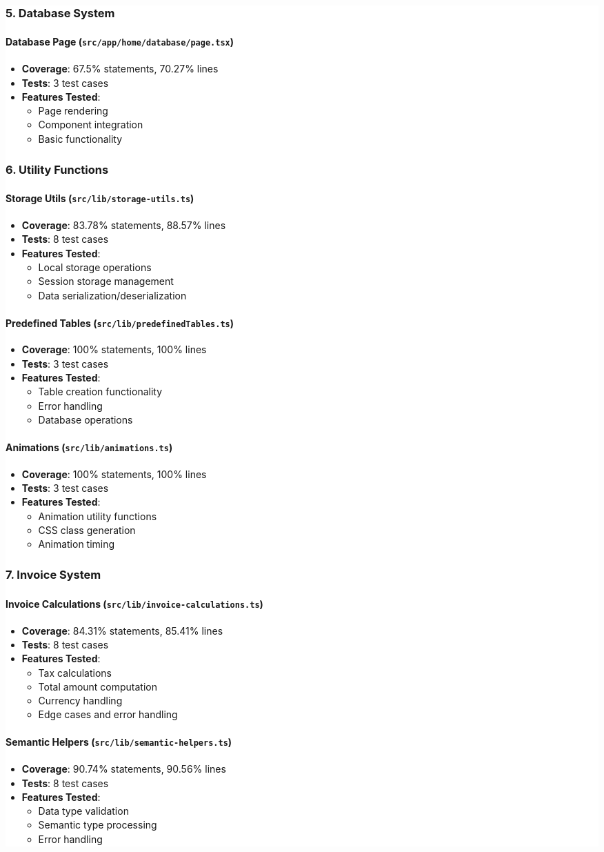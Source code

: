 ### 5. **Database System**
#### Database Page (`src/app/home/database/page.tsx`)
- **Coverage**: 67.5% statements, 70.27% lines
- **Tests**: 3 test cases
- **Features Tested**:
  - Page rendering
  - Component integration
  - Basic functionality

### 6. **Utility Functions**
#### Storage Utils (`src/lib/storage-utils.ts`)
- **Coverage**: 83.78% statements, 88.57% lines
- **Tests**: 8 test cases
- **Features Tested**:
  - Local storage operations
  - Session storage management
  - Data serialization/deserialization

#### Predefined Tables (`src/lib/predefinedTables.ts`)
- **Coverage**: 100% statements, 100% lines
- **Tests**: 3 test cases
- **Features Tested**:
  - Table creation functionality
  - Error handling
  - Database operations

#### Animations (`src/lib/animations.ts`)
- **Coverage**: 100% statements, 100% lines
- **Tests**: 3 test cases
- **Features Tested**:
  - Animation utility functions
  - CSS class generation
  - Animation timing

### 7. **Invoice System**
#### Invoice Calculations (`src/lib/invoice-calculations.ts`)
- **Coverage**: 84.31% statements, 85.41% lines
- **Tests**: 8 test cases
- **Features Tested**:
  - Tax calculations
  - Total amount computation
  - Currency handling
  - Edge cases and error handling

#### Semantic Helpers (`src/lib/semantic-helpers.ts`)
- **Coverage**: 90.74% statements, 90.56% lines
- **Tests**: 8 test cases
- **Features Tested**:
  - Data type validation
  - Semantic type processing
  - Error handling
